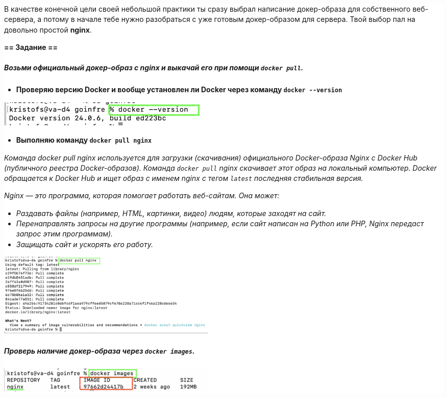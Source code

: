 В качестве конечной цели своей небольшой практики ты сразу выбрал написание докер-образа для собственного веб-сервера, а потому в начале тебе нужно разобраться с уже готовым докер-образом для сервера.
Твой выбор пал на довольно простой **nginx**.


**== Задание ==**

##### Возьми официальный докер-образ с **nginx** и выкачай его при помощи `docker pull`.

- **Проверяю версию Docker и вообще установлен ли Docker через команду `docker --version`**
<img src="./photos/Part_1/task_1/point_1/docker_version.png" alt="версия Docker" width="400"/>

- **Выполняю команду `docker pull nginx`**

*Команда docker pull nginx используется для загрузки (скачивания) официального Docker-образа Nginx с Docker Hub (публичного реестра Docker-образов). Команда `docker pull` nginx скачивает этот образ на локальный компьютер. Docker обращается к Docker Hub и ищет образ с именем nginx c тегом `latest` последняя стабильная версия.*

*Nginx — это программа, которая помогает работать веб-сайтам. Она может:*
  - *Раздавать файлы (например, HTML, картинки, видео) людям, которые заходят на сайт.*
  - *Перенаправлять запросы на другие программы (например, если сайт написан на Python или PHP, Nginx передаст запрос этим программам).*
  - *Защищать сайт и ускорять его работу.*

<img src="./photos/Part_1/task_1/point_1/docker_pull_nginx.png" alt="docker pull nginx" width="400"/>


##### Проверь наличие докер-образа через `docker images`.

<img src="./photos/Part_1/task_1/point_2/docker_images.png" alt="docker images" width="400"/>
